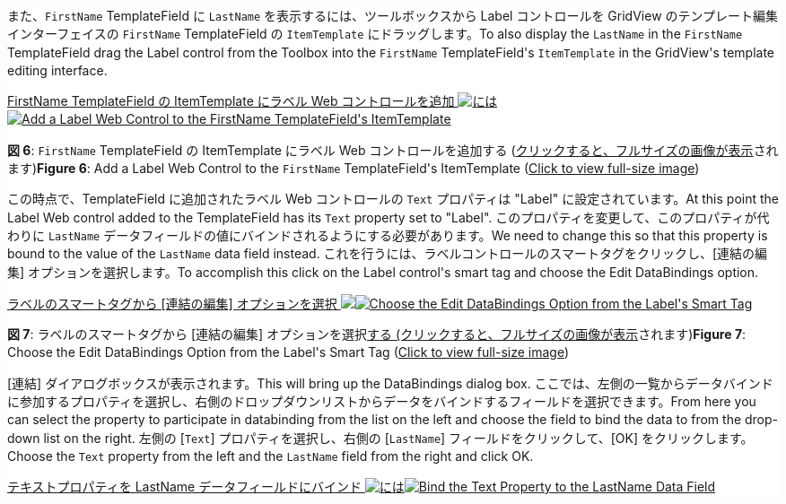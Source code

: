 <span data-ttu-id="dc9f0-180">また、`FirstName` TemplateField に `LastName` を表示するには、ツールボックスから Label コントロールを GridView のテンプレート編集インターフェイスの `FirstName` TemplateField の `ItemTemplate` にドラッグします。</span><span class="sxs-lookup"><span data-stu-id="dc9f0-180">To also display the `LastName` in the `FirstName` TemplateField drag the Label control from the Toolbox into the `FirstName` TemplateField's `ItemTemplate` in the GridView's template editing interface.</span></span>

<span data-ttu-id="dc9f0-181">[FirstName TemplateField の ItemTemplate にラベル Web コントロールを追加 ![には](using-templatefields-in-the-gridview-control-vb/_static/image17.png)](using-templatefields-in-the-gridview-control-vb/_static/image16.png)</span><span class="sxs-lookup"><span data-stu-id="dc9f0-181">[![Add a Label Web Control to the FirstName TemplateField's ItemTemplate](using-templatefields-in-the-gridview-control-vb/_static/image17.png)](using-templatefields-in-the-gridview-control-vb/_static/image16.png)</span></span>

<span data-ttu-id="dc9f0-182">**図 6**: `FirstName` TemplateField の ItemTemplate にラベル Web コントロールを追加する ([クリックすると、フルサイズの画像が表示](using-templatefields-in-the-gridview-control-vb/_static/image18.png)されます)</span><span class="sxs-lookup"><span data-stu-id="dc9f0-182">**Figure 6**: Add a Label Web Control to the `FirstName` TemplateField's ItemTemplate ([Click to view full-size image](using-templatefields-in-the-gridview-control-vb/_static/image18.png))</span></span>

<span data-ttu-id="dc9f0-183">この時点で、TemplateField に追加されたラベル Web コントロールの `Text` プロパティは "Label" に設定されています。</span><span class="sxs-lookup"><span data-stu-id="dc9f0-183">At this point the Label Web control added to the TemplateField has its `Text` property set to "Label".</span></span> <span data-ttu-id="dc9f0-184">このプロパティを変更して、このプロパティが代わりに `LastName` データフィールドの値にバインドされるようにする必要があります。</span><span class="sxs-lookup"><span data-stu-id="dc9f0-184">We need to change this so that this property is bound to the value of the `LastName` data field instead.</span></span> <span data-ttu-id="dc9f0-185">これを行うには、ラベルコントロールのスマートタグをクリックし、[連結の編集] オプションを選択します。</span><span class="sxs-lookup"><span data-stu-id="dc9f0-185">To accomplish this click on the Label control's smart tag and choose the Edit DataBindings option.</span></span>

<span data-ttu-id="dc9f0-186">[ラベルのスマートタグから [連結の編集] オプションを選択 ![](using-templatefields-in-the-gridview-control-vb/_static/image20.png)](using-templatefields-in-the-gridview-control-vb/_static/image19.png)</span><span class="sxs-lookup"><span data-stu-id="dc9f0-186">[![Choose the Edit DataBindings Option from the Label's Smart Tag](using-templatefields-in-the-gridview-control-vb/_static/image20.png)](using-templatefields-in-the-gridview-control-vb/_static/image19.png)</span></span>

<span data-ttu-id="dc9f0-187">**図 7**: ラベルのスマートタグから [連結の編集] オプションを選択[する (クリックすると、フルサイズの画像が表示](using-templatefields-in-the-gridview-control-vb/_static/image21.png)されます)</span><span class="sxs-lookup"><span data-stu-id="dc9f0-187">**Figure 7**: Choose the Edit DataBindings Option from the Label's Smart Tag ([Click to view full-size image](using-templatefields-in-the-gridview-control-vb/_static/image21.png))</span></span>

<span data-ttu-id="dc9f0-188">[連結] ダイアログボックスが表示されます。</span><span class="sxs-lookup"><span data-stu-id="dc9f0-188">This will bring up the DataBindings dialog box.</span></span> <span data-ttu-id="dc9f0-189">ここでは、左側の一覧からデータバインドに参加するプロパティを選択し、右側のドロップダウンリストからデータをバインドするフィールドを選択できます。</span><span class="sxs-lookup"><span data-stu-id="dc9f0-189">From here you can select the property to participate in databinding from the list on the left and choose the field to bind the data to from the drop-down list on the right.</span></span> <span data-ttu-id="dc9f0-190">左側の [`Text`] プロパティを選択し、右側の [`LastName`] フィールドをクリックして、[OK] をクリックします。</span><span class="sxs-lookup"><span data-stu-id="dc9f0-190">Choose the `Text` property from the left and the `LastName` field from the right and click OK.</span></span>

<span data-ttu-id="dc9f0-191">[テキストプロパティを LastName データフィールドにバインド ![には](using-templatefields-in-the-gridview-control-vb/_static/image23.png)](using-templatefields-in-the-gridview-control-vb/_static/image22.png)</span><span class="sxs-lookup"><span data-stu-id="dc9f0-191">[![Bind the Text Property to the LastName Data Field](using-templatefields-in-the-gridview-control-vb/_static/image23.png)](using-templatefields-in-the-gridview-control-vb/_static/image22.png)</span></span>
